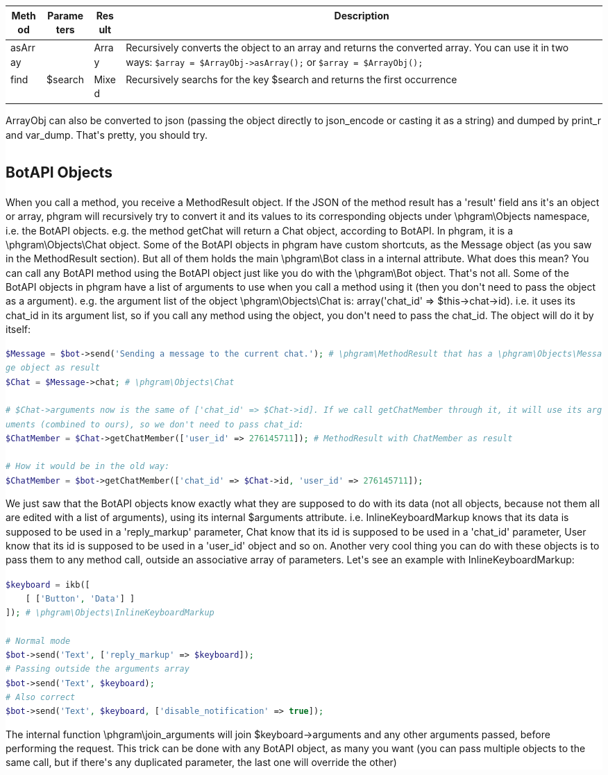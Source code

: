 Method|Parameters|Result|Description
---|---|---|---
asArray||Array|Recursively converts the object to an array and returns the converted array. You can use it in two ways: `$array = $ArrayObj->asArray();` or `$array = $ArrayObj();`
find|$search|Mixed|Recursively searchs for the key $search and returns the first occurrence

ArrayObj can also be converted to json (passing the object directly to json_encode or casting it as a string) and dumped by print_r and var_dump. That's pretty, you should try.

## BotAPI Objects
When you call a method, you receive a MethodResult object. If the JSON of the method result has a 'result' field ans it's an object or array, phgram will recursively try to convert it and its values to its corresponding objects under \phgram\Objects namespace, i.e. the BotAPI objects.
e.g. the method getChat will return a Chat object, according to BotAPI. In phgram, it is a \phgram\Objects\Chat object.
Some of the BotAPI objects in phgram have custom shortcuts, as the Message object (as you saw in the MethodResult section).
But all of them holds the main \phgram\Bot class in a internal attribute. What does this mean? You can call any BotAPI method using the BotAPI object just like you do with the \phgram\Bot object.
That's not all. Some of the BotAPI objects in phgram have a list of arguments to use when you call a method using it (then you don't need to pass the object as a argument). e.g. the argument list of the object \phgram\Objects\Chat is: array('chat_id' => $this->chat->id). i.e. it uses its chat_id in its argument list, so if you call any method using the object, you don't need to pass the chat_id. The object will do it by itself:
```php
$Message = $bot->send('Sending a message to the current chat.'); # \phgram\MethodResult that has a \phgram\Objects\Message object as result
$Chat = $Message->chat; # \phgram\Objects\Chat

# $Chat->arguments now is the same of ['chat_id' => $Chat->id]. If we call getChatMember through it, it will use its arguments (combined to ours), so we don't need to pass chat_id:
$ChatMember = $Chat->getChatMember(['user_id' => 276145711]); # MethodResult with ChatMember as result

# How it would be in the old way:
$ChatMember = $bot->getChatMember(['chat_id' => $Chat->id, 'user_id' => 276145711]);
```
We just saw that the BotAPI objects know exactly what they are supposed to do with its data (not all objects, because not them all are edited with a list of arguments), using its internal $arguments attribute.
i.e. InlineKeyboardMarkup knows that its data is supposed to be used in a 'reply_markup' parameter, Chat know that its id is supposed to be used in a 'chat_id' parameter, User know that its id is supposed to be used in a 'user_id' object and so on.
Another very cool thing you can do with these objects is to pass them to any method call, outside an associative array of parameters. Let's see an example with InlineKeyboardMarkup:
```php
$keyboard = ikb([
	[ ['Button', 'Data'] ]
]); # \phgram\Objects\InlineKeyboardMarkup

# Normal mode
$bot->send('Text', ['reply_markup' => $keyboard]);
# Passing outside the arguments array
$bot->send('Text', $keyboard);
# Also correct
$bot->send('Text', $keyboard, ['disable_notification' => true]);
```
The internal function \phgram\join_arguments will join $keyboard->arguments and any other arguments passed, before performing the request.
This trick can be done with any BotAPI object, as many you want (you can pass multiple objects to the same call, but if there's any duplicated parameter, the last one will override the other)
